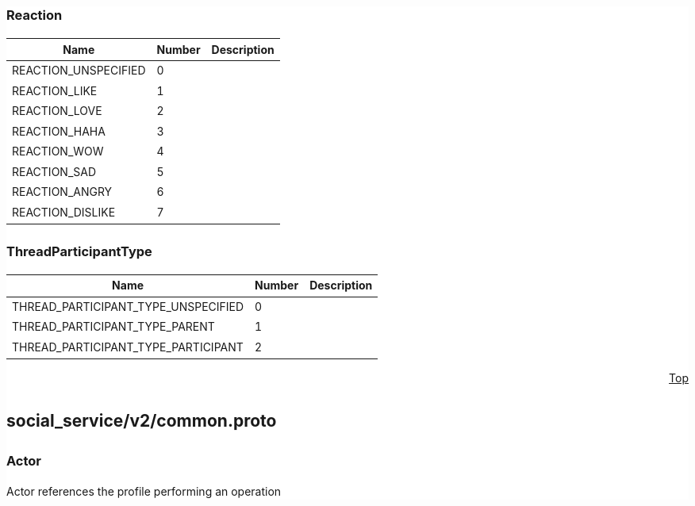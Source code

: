 

<a name="social_service-v2-Reaction"></a>

### Reaction


| Name | Number | Description |
| ---- | ------ | ----------- |
| REACTION_UNSPECIFIED | 0 |  |
| REACTION_LIKE | 1 |  |
| REACTION_LOVE | 2 |  |
| REACTION_HAHA | 3 |  |
| REACTION_WOW | 4 |  |
| REACTION_SAD | 5 |  |
| REACTION_ANGRY | 6 |  |
| REACTION_DISLIKE | 7 |  |



<a name="social_service-v2-ThreadParticipantType"></a>

### ThreadParticipantType


| Name | Number | Description |
| ---- | ------ | ----------- |
| THREAD_PARTICIPANT_TYPE_UNSPECIFIED | 0 |  |
| THREAD_PARTICIPANT_TYPE_PARENT | 1 |  |
| THREAD_PARTICIPANT_TYPE_PARTICIPANT | 2 |  |


 

 

 



<a name="social_service_v2_common-proto"></a>
<p align="right"><a href="#top">Top</a></p>

## social_service/v2/common.proto



<a name="social_service-v2-Actor"></a>

### Actor
Actor references the profile performing an operation

